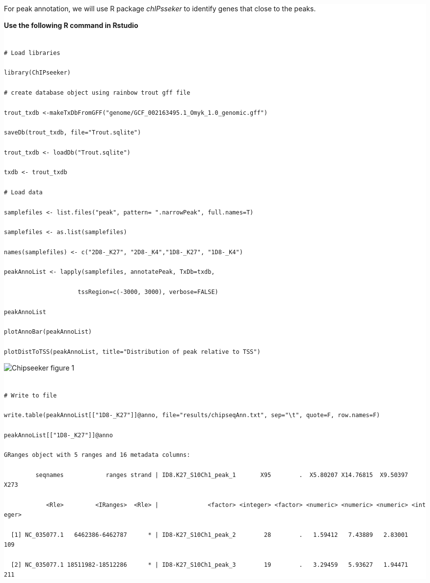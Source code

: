 For peak annotation, we will use R package _chIPsseker_ to identify genes that close to the peaks.

**Use the following R command in Rstudio**

```{r}

# Load libraries

library(ChIPseeker)

# create database object using rainbow trout gff file

trout_txdb <-makeTxDbFromGFF("genome/GCF_002163495.1_Omyk_1.0_genomic.gff")

saveDb(trout_txdb, file="Trout.sqlite")

trout_txdb <- loadDb("Trout.sqlite")

txdb <- trout_txdb

# Load data

samplefiles <- list.files("peak", pattern= ".narrowPeak", full.names=T)

samplefiles <- as.list(samplefiles)

names(samplefiles) <- c("2D8-_K27", "2D8-_K4","1D8-_K27", "1D8-_K4")

peakAnnoList <- lapply(samplefiles, annotatePeak, TxDb=txdb,

                     tssRegion=c(-3000, 3000), verbose=FALSE)

peakAnnoList

plotAnnoBar(peakAnnoList)

plotDistToTSS(peakAnnoList, title="Distribution of peak relative to TSS")

```

![Chipseeker figure 1](https://www.cs.mtsu.edu/~raltobasei/chiseq_image/chipsseker_fig1.png)

```{r}

# Write to file

write.table(peakAnnoList[["1D8-_K27"]]@anno, file="results/chipseqAnn.txt", sep="\t", quote=F, row.names=F)

peakAnnoList[["1D8-_K27"]]@anno

GRanges object with 5 ranges and 16 metadata columns:

         seqnames            ranges strand | ID8.K27_S10Ch1_peak_1       X95        .  X5.80207 X14.76815  X9.50397      X273

            <Rle>         <IRanges>  <Rle> |              <factor> <integer> <factor> <numeric> <numeric> <numeric> <integer>

  [1] NC_035077.1   6462386-6462787      * | ID8-K27_S10Ch1_peak_2        28        .   1.59412   7.43889   2.83001       109

  [2] NC_035077.1 18511982-18512286      * | ID8-K27_S10Ch1_peak_3        19        .   3.29459   5.93627   1.94471       211

```